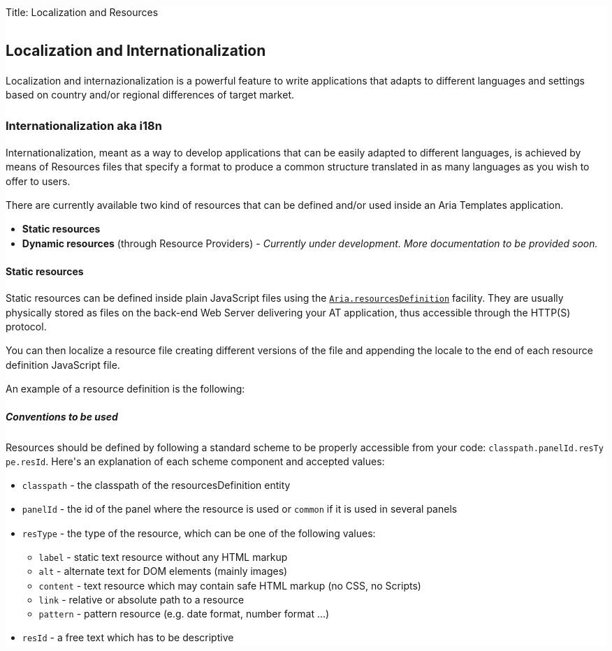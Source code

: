 Title: Localization and Resources



## Localization and Internationalization

Localization and internazionalization is a powerful feature to write applications that adapts to different languages and settings based on country and/or regional differences of target market.

### Internationalization aka i18n

Internationalization, meant as a way to develop applications that can be easily adapted to different languages, is achieved by means of Resources files that specify a format to produce a common structure translated in as many languages as you wish to offer to users.

There are currently available two kind of resources that can be defined and/or used inside an Aria Templates application.

* **Static resources**
* **Dynamic resources** (through Resource Providers) - _Currently under development. More documentation to be provided soon._

#### Static resources

Static resources can be defined inside plain JavaScript files using the <code>[Aria.resourcesDefinition](http://ariatemplates.com/api/#Aria:resourcesDefinition:method)</code> facility.
They are usually physically stored as files on the back-end Web Server delivering your AT application, thus accessible through the HTTP(S) protocol.

You can then localize a resource file creating different versions of the file and appending the locale to the end of each resource definition JavaScript file.

An example of a resource definition is the following:

<script src='http://snippets.ariatemplates.com/snippets/github.com/ariatemplates/documentation-code/snippets/templates/localization/statics/LocalResources.js?lang=javascript&outdent=true'></script>


##### Conventions to be used

Resources should be defined by following a standard scheme to be properly accessible from your code: `classpath.panelId.resType.resId`.
Here's an explanation of each scheme component and accepted values:


* `classpath` - the classpath of the resourcesDefinition entity
* `panelId` - the id of the panel where the resource is used or `common` if it is used in several panels
* `resType` - the type of the resource, which can be one of the following values:

	* `label` - static text resource without any HTML markup
	* `alt` - alternate text for DOM elements (mainly images)
	* `content` - text resource which may contain safe HTML markup (no CSS, no Scripts)
	* `link` - relative or absolute path to a resource
	* `pattern` - pattern resource (e.g. date format, number format ...)

* `resId` - a free text which has to be descriptive
